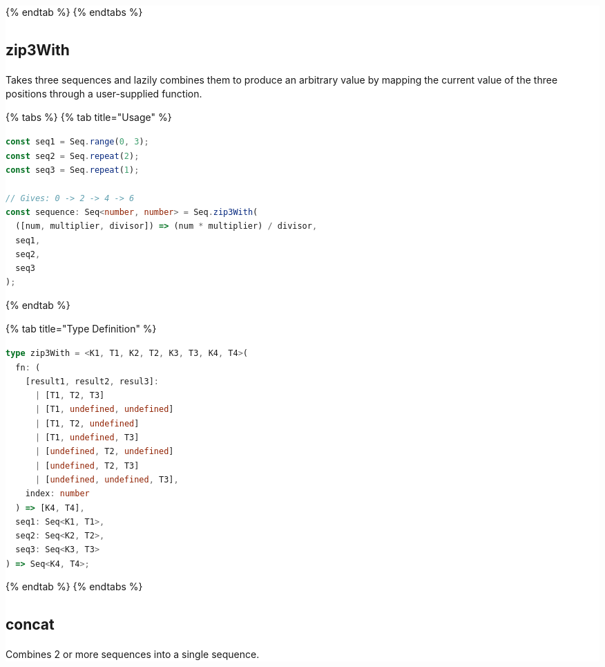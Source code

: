 {% endtab %}
{% endtabs %}

## zip3With

Takes three sequences and lazily combines them to produce an arbitrary value by mapping the current value of the three positions through a user-supplied function.

{% tabs %}
{% tab title="Usage" %}

```typescript
const seq1 = Seq.range(0, 3);
const seq2 = Seq.repeat(2);
const seq3 = Seq.repeat(1);

// Gives: 0 -> 2 -> 4 -> 6
const sequence: Seq<number, number> = Seq.zip3With(
  ([num, multiplier, divisor]) => (num * multiplier) / divisor,
  seq1,
  seq2,
  seq3
);
```

{% endtab %}

{% tab title="Type Definition" %}

```typescript
type zip3With = <K1, T1, K2, T2, K3, T3, K4, T4>(
  fn: (
    [result1, result2, resul3]:
      | [T1, T2, T3]
      | [T1, undefined, undefined]
      | [T1, T2, undefined]
      | [T1, undefined, T3]
      | [undefined, T2, undefined]
      | [undefined, T2, T3]
      | [undefined, undefined, T3],
    index: number
  ) => [K4, T4],
  seq1: Seq<K1, T1>,
  seq2: Seq<K2, T2>,
  seq3: Seq<K3, T3>
) => Seq<K4, T4>;
```

{% endtab %}
{% endtabs %}

## concat

Combines 2 or more sequences into a single sequence.
